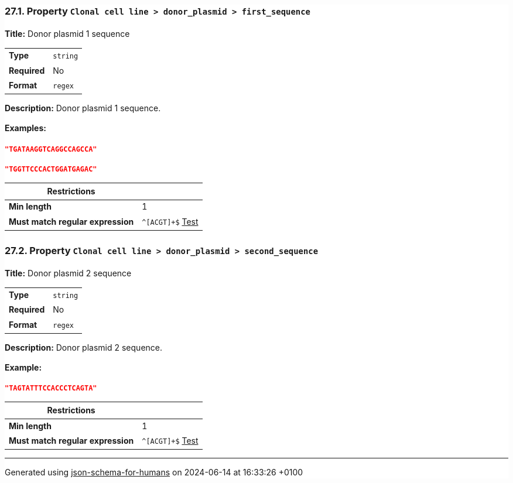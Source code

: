 ### <a name="donor_plasmid_first_sequence"></a>27.1. Property `Clonal cell line > donor_plasmid > first_sequence`

**Title:** Donor plasmid 1 sequence

|              |          |
| ------------ | -------- |
| **Type**     | `string` |
| **Required** | No       |
| **Format**   | `regex`  |

**Description:** Donor plasmid 1 sequence.

**Examples:** 

```json
"TGATAAGGTCAGGCCAGCCA"
```

```json
"TGGTTCCCACTGGATGAGAC"
```

| Restrictions                      |                                                                                                               |
| --------------------------------- | ------------------------------------------------------------------------------------------------------------- |
| **Min length**                    | 1                                                                                                             |
| **Must match regular expression** | ```^[ACGT]+$``` [Test](https://regex101.com/?regex=%5E%5BACGT%5D%2B%24&testString=%22TGATAAGGTCAGGCCAGCCA%22) |

### <a name="donor_plasmid_second_sequence"></a>27.2. Property `Clonal cell line > donor_plasmid > second_sequence`

**Title:** Donor plasmid 2 sequence

|              |          |
| ------------ | -------- |
| **Type**     | `string` |
| **Required** | No       |
| **Format**   | `regex`  |

**Description:** Donor plasmid 2 sequence.

**Example:** 

```json
"TAGTATTTCCACCCTCAGTA"
```

| Restrictions                      |                                                                                                               |
| --------------------------------- | ------------------------------------------------------------------------------------------------------------- |
| **Min length**                    | 1                                                                                                             |
| **Must match regular expression** | ```^[ACGT]+$``` [Test](https://regex101.com/?regex=%5E%5BACGT%5D%2B%24&testString=%22TAGTATTTCCACCCTCAGTA%22) |

----------------------------------------------------------------------------------------------------------------------------
Generated using [json-schema-for-humans](https://github.com/coveooss/json-schema-for-humans) on 2024-06-14 at 16:33:26 +0100
